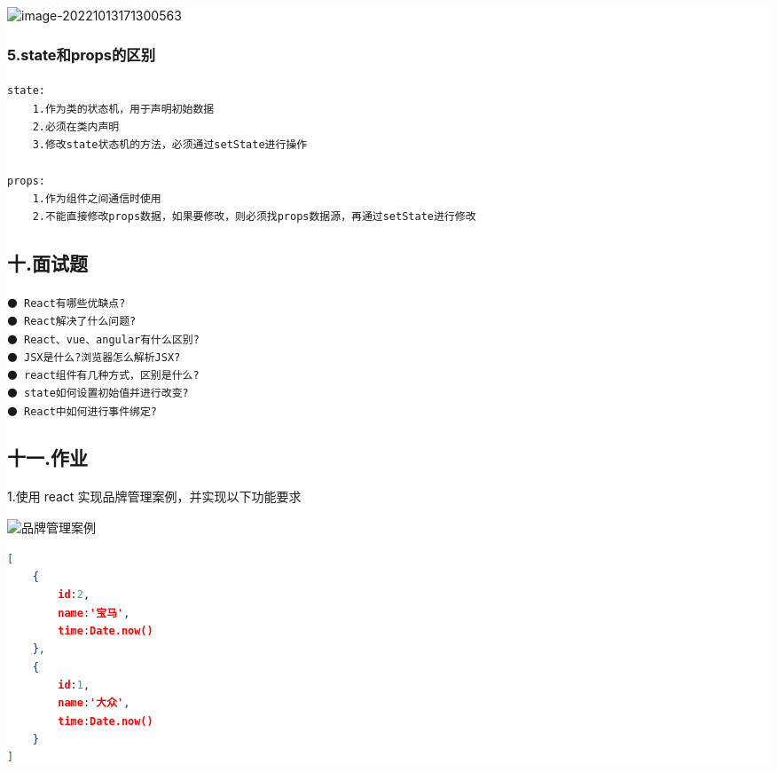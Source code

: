 ![image-20221013171300563](/public/img/fourthStage/nineteen/image-20221013171300563.png)



### 5.state和props的区别

```
state:
    1.作为类的状态机，用于声明初始数据
    2.必须在类内声明
    3.修改state状态机的方法，必须通过setState进行操作

props:
    1.作为组件之间通信时使用
    2.不能直接修改props数据，如果要修改，则必须找props数据源，再通过setState进行修改

```





## 十.面试题

```
⚫ React有哪些优缺点?
⚫ React解决了什么问题?
⚫ React、vue、angular有什么区别? 
⚫ JSX是什么?浏览器怎么解析JSX? 
⚫ react组件有几种方式，区别是什么? 
⚫ state如何设置初始值并进行改变? 
⚫ React中如何进行事件绑定?

```

## 十一.作业

1.使用 react 实现品牌管理案例，并实现以下功能要求

![品牌管理案例](/public/img/fourthStage/nineteen/品牌管理案例.jpg)

```json
[
    {
        id:2,
        name:'宝马',
        time:Date.now() 
    },
    {
        id:1,
        name:'大众',
        time:Date.now()
    }
]

```
